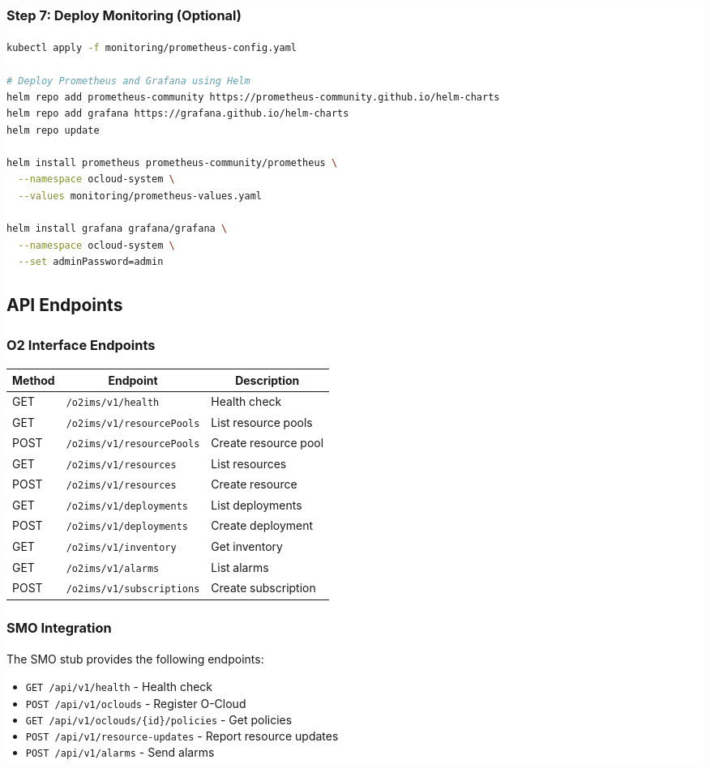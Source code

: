 ### Step 7: Deploy Monitoring (Optional)

```bash
kubectl apply -f monitoring/prometheus-config.yaml

# Deploy Prometheus and Grafana using Helm
helm repo add prometheus-community https://prometheus-community.github.io/helm-charts
helm repo add grafana https://grafana.github.io/helm-charts
helm repo update

helm install prometheus prometheus-community/prometheus \
  --namespace ocloud-system \
  --values monitoring/prometheus-values.yaml

helm install grafana grafana/grafana \
  --namespace ocloud-system \
  --set adminPassword=admin
```

## API Endpoints

### O2 Interface Endpoints

| Method | Endpoint | Description |
|--------|----------|-------------|
| GET | `/o2ims/v1/health` | Health check |
| GET | `/o2ims/v1/resourcePools` | List resource pools |
| POST | `/o2ims/v1/resourcePools` | Create resource pool |
| GET | `/o2ims/v1/resources` | List resources |
| POST | `/o2ims/v1/resources` | Create resource |
| GET | `/o2ims/v1/deployments` | List deployments |
| POST | `/o2ims/v1/deployments` | Create deployment |
| GET | `/o2ims/v1/inventory` | Get inventory |
| GET | `/o2ims/v1/alarms` | List alarms |
| POST | `/o2ims/v1/subscriptions` | Create subscription |

### SMO Integration

The SMO stub provides the following endpoints:

- `GET /api/v1/health` - Health check
- `POST /api/v1/oclouds` - Register O-Cloud
- `GET /api/v1/oclouds/{id}/policies` - Get policies
- `POST /api/v1/resource-updates` - Report resource updates
- `POST /api/v1/alarms` - Send alarms
